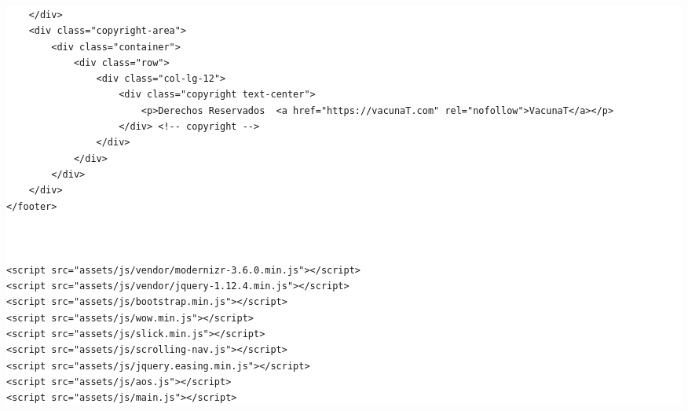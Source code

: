         </div> 
        <div class="copyright-area">
            <div class="container">
                <div class="row">
                    <div class="col-lg-12">
                        <div class="copyright text-center">
                            <p>Derechos Reservados  <a href="https://vacunaT.com" rel="nofollow">VacunaT</a></p>
                        </div> <!-- copyright -->
                    </div>
                </div> 
            </div> 
        </div> 
    </footer>

   

    <script src="assets/js/vendor/modernizr-3.6.0.min.js"></script>
    <script src="assets/js/vendor/jquery-1.12.4.min.js"></script>
    <script src="assets/js/bootstrap.min.js"></script>
    <script src="assets/js/wow.min.js"></script>
    <script src="assets/js/slick.min.js"></script>
    <script src="assets/js/scrolling-nav.js"></script>
    <script src="assets/js/jquery.easing.min.js"></script>
    <script src="assets/js/aos.js"></script>
    <script src="assets/js/main.js"></script>

</body>

</html>

